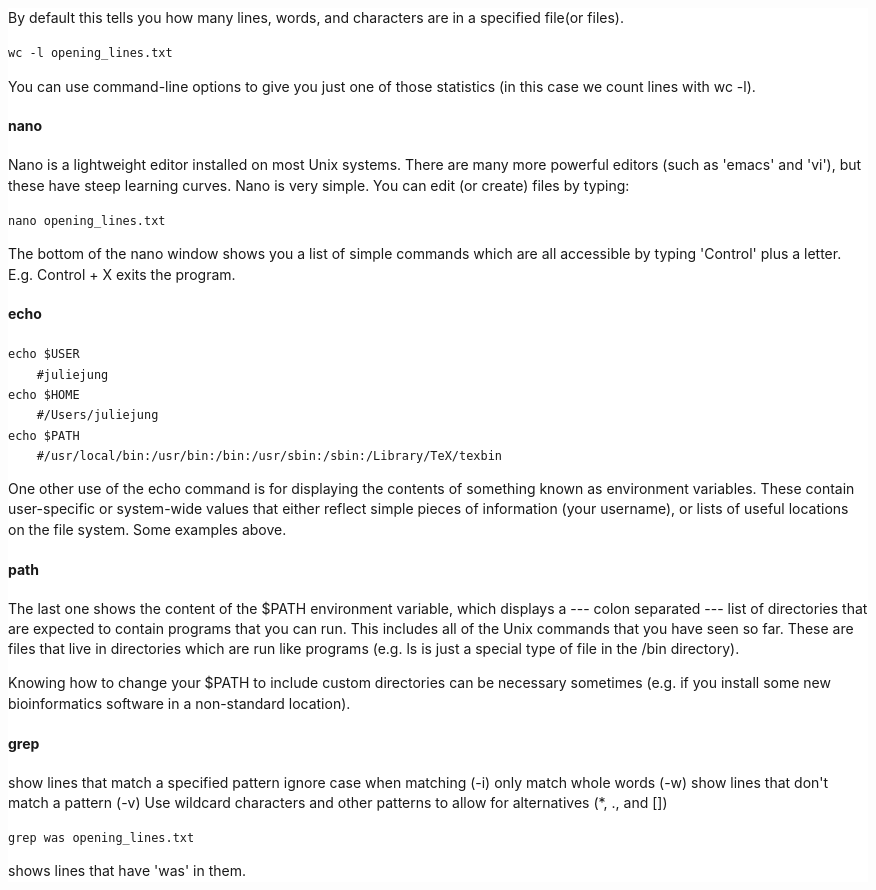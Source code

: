By default this tells you how many lines, words, and characters are in a specified file(or files).

```{bash, eval=FALSE, engine="sh"}
wc -l opening_lines.txt
```

You can use command-line options to give you just one of those statistics (in this case we count lines with wc -l).

#### nano

Nano is a lightweight editor installed on most Unix systems. There are many more powerful editors (such as 'emacs' and 'vi'), but these have steep learning curves. Nano is very simple. You can edit (or create) files by typing:

```{bash, eval=FALSE, engine="sh"}
nano opening_lines.txt
```

The bottom of the nano window shows you a list of simple commands which are all accessible by typing 'Control' plus a letter. E.g. Control + X exits the program.

#### echo

```{bash, eval=FALSE, engine="sh"}
echo $USER
    #juliejung
echo $HOME
    #/Users/juliejung
echo $PATH
    #/usr/local/bin:/usr/bin:/bin:/usr/sbin:/sbin:/Library/TeX/texbin
```

One other use of the echo command is for displaying the contents of something known as environment variables. These contain user-specific or system-wide values that either reflect simple pieces of information (your username), or lists of useful locations on the file system. Some examples above.

#### path

The last one shows the content of the \$PATH environment variable, which displays a --- colon separated --- list of directories that are expected to contain programs that you can run. This includes all of the Unix commands that you have seen so far. These are files that live in directories which are run like programs (e.g. ls is just a special type of file in the /bin directory).

Knowing how to change your \$PATH to include custom directories can be necessary sometimes (e.g. if you install some new bioinformatics software in a non-standard location).

#### grep

show lines that match a specified pattern ignore case when matching (-i) only match whole words (-w) show lines that don't match a pattern (-v) Use wildcard characters and other patterns to allow for alternatives (\*, ., and \[\])

```{bash, eval=FALSE, engine="sh"}
grep was opening_lines.txt
```

shows lines that have 'was' in them.
